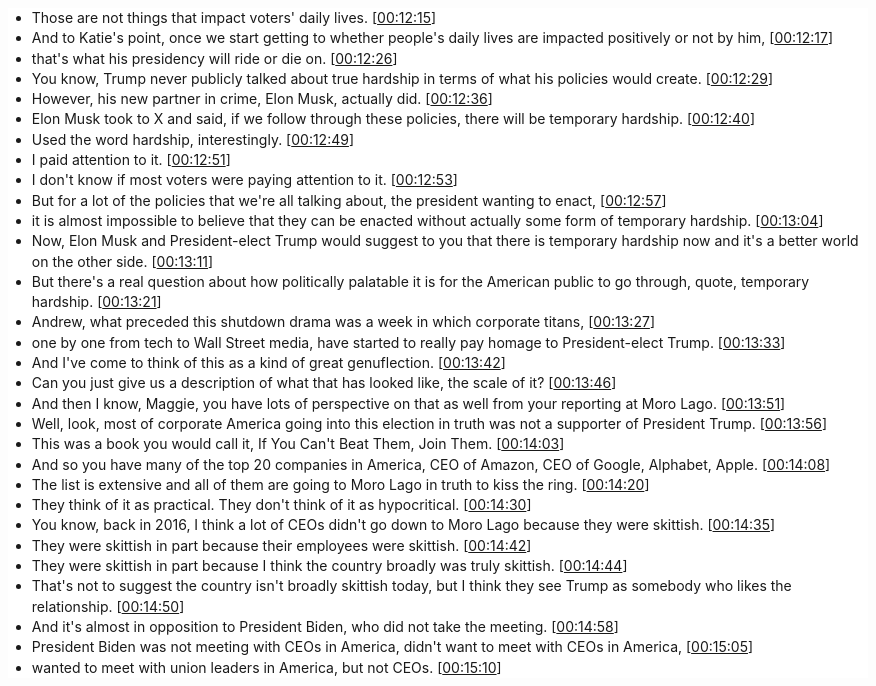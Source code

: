 *  Those are not things that impact voters' daily lives. [[00:12:15](https://www.youtube.com/watch?v=Z_5NAd_GoJQ&t=735.56s)]
*  And to Katie's point, once we start getting to whether people's daily lives are impacted positively or not by him, [[00:12:17](https://www.youtube.com/watch?v=Z_5NAd_GoJQ&t=737.9599999999999s)]
*  that's what his presidency will ride or die on. [[00:12:26](https://www.youtube.com/watch?v=Z_5NAd_GoJQ&t=746.4799999999999s)]
*  You know, Trump never publicly talked about true hardship in terms of what his policies would create. [[00:12:29](https://www.youtube.com/watch?v=Z_5NAd_GoJQ&t=749.1999999999999s)]
*  However, his new partner in crime, Elon Musk, actually did. [[00:12:36](https://www.youtube.com/watch?v=Z_5NAd_GoJQ&t=756.44s)]
*  Elon Musk took to X and said, if we follow through these policies, there will be temporary hardship. [[00:12:40](https://www.youtube.com/watch?v=Z_5NAd_GoJQ&t=760.6800000000001s)]
*  Used the word hardship, interestingly. [[00:12:49](https://www.youtube.com/watch?v=Z_5NAd_GoJQ&t=769.08s)]
*  I paid attention to it. [[00:12:51](https://www.youtube.com/watch?v=Z_5NAd_GoJQ&t=771.96s)]
*  I don't know if most voters were paying attention to it. [[00:12:53](https://www.youtube.com/watch?v=Z_5NAd_GoJQ&t=773.5600000000001s)]
*  But for a lot of the policies that we're all talking about, the president wanting to enact, [[00:12:57](https://www.youtube.com/watch?v=Z_5NAd_GoJQ&t=777.2s)]
*  it is almost impossible to believe that they can be enacted without actually some form of temporary hardship. [[00:13:04](https://www.youtube.com/watch?v=Z_5NAd_GoJQ&t=784.88s)]
*  Now, Elon Musk and President-elect Trump would suggest to you that there is temporary hardship now and it's a better world on the other side. [[00:13:11](https://www.youtube.com/watch?v=Z_5NAd_GoJQ&t=791.2s)]
*  But there's a real question about how politically palatable it is for the American public to go through, quote, temporary hardship. [[00:13:21](https://www.youtube.com/watch?v=Z_5NAd_GoJQ&t=801.32s)]
*  Andrew, what preceded this shutdown drama was a week in which corporate titans, [[00:13:27](https://www.youtube.com/watch?v=Z_5NAd_GoJQ&t=807.24s)]
*  one by one from tech to Wall Street media, have started to really pay homage to President-elect Trump. [[00:13:33](https://www.youtube.com/watch?v=Z_5NAd_GoJQ&t=813.12s)]
*  And I've come to think of this as a kind of great genuflection. [[00:13:42](https://www.youtube.com/watch?v=Z_5NAd_GoJQ&t=822.4s)]
*  Can you just give us a description of what that has looked like, the scale of it? [[00:13:46](https://www.youtube.com/watch?v=Z_5NAd_GoJQ&t=826.0799999999999s)]
*  And then I know, Maggie, you have lots of perspective on that as well from your reporting at Moro Lago. [[00:13:51](https://www.youtube.com/watch?v=Z_5NAd_GoJQ&t=831.4399999999999s)]
*  Well, look, most of corporate America going into this election in truth was not a supporter of President Trump. [[00:13:56](https://www.youtube.com/watch?v=Z_5NAd_GoJQ&t=836.56s)]
*  This was a book you would call it, If You Can't Beat Them, Join Them. [[00:14:03](https://www.youtube.com/watch?v=Z_5NAd_GoJQ&t=843.4399999999999s)]
*  And so you have many of the top 20 companies in America, CEO of Amazon, CEO of Google, Alphabet, Apple. [[00:14:08](https://www.youtube.com/watch?v=Z_5NAd_GoJQ&t=848.4s)]
*  The list is extensive and all of them are going to Moro Lago in truth to kiss the ring. [[00:14:20](https://www.youtube.com/watch?v=Z_5NAd_GoJQ&t=860.44s)]
*  They think of it as practical. They don't think of it as hypocritical. [[00:14:30](https://www.youtube.com/watch?v=Z_5NAd_GoJQ&t=870.48s)]
*  You know, back in 2016, I think a lot of CEOs didn't go down to Moro Lago because they were skittish. [[00:14:35](https://www.youtube.com/watch?v=Z_5NAd_GoJQ&t=875.1600000000001s)]
*  They were skittish in part because their employees were skittish. [[00:14:42](https://www.youtube.com/watch?v=Z_5NAd_GoJQ&t=882.32s)]
*  They were skittish in part because I think the country broadly was truly skittish. [[00:14:44](https://www.youtube.com/watch?v=Z_5NAd_GoJQ&t=884.8800000000001s)]
*  That's not to suggest the country isn't broadly skittish today, but I think they see Trump as somebody who likes the relationship. [[00:14:50](https://www.youtube.com/watch?v=Z_5NAd_GoJQ&t=890.24s)]
*  And it's almost in opposition to President Biden, who did not take the meeting. [[00:14:58](https://www.youtube.com/watch?v=Z_5NAd_GoJQ&t=898.28s)]
*  President Biden was not meeting with CEOs in America, didn't want to meet with CEOs in America, [[00:15:05](https://www.youtube.com/watch?v=Z_5NAd_GoJQ&t=905.44s)]
*  wanted to meet with union leaders in America, but not CEOs. [[00:15:10](https://www.youtube.com/watch?v=Z_5NAd_GoJQ&t=910.44s)]